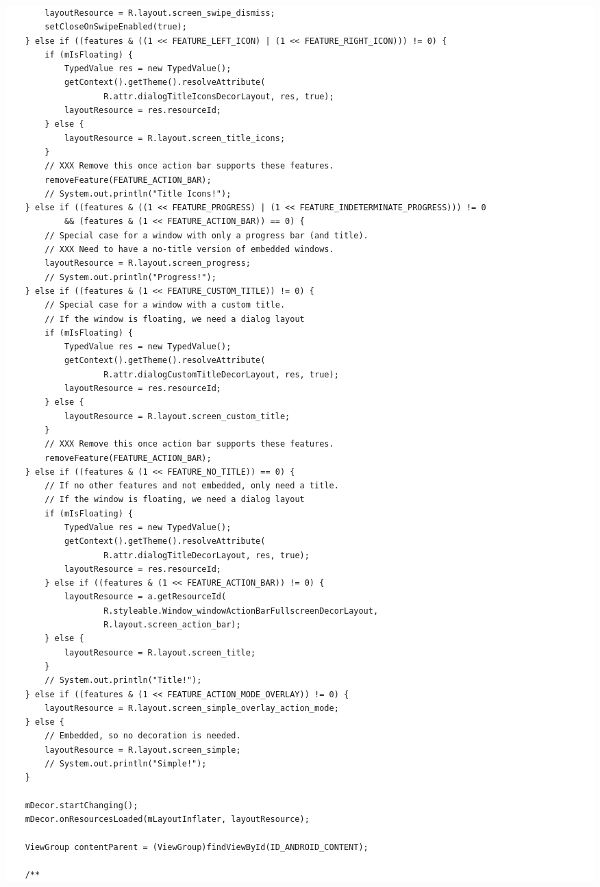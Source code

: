 ```
        layoutResource = R.layout.screen_swipe_dismiss;
        setCloseOnSwipeEnabled(true);
    } else if ((features & ((1 << FEATURE_LEFT_ICON) | (1 << FEATURE_RIGHT_ICON))) != 0) {
        if (mIsFloating) {
            TypedValue res = new TypedValue();
            getContext().getTheme().resolveAttribute(
                    R.attr.dialogTitleIconsDecorLayout, res, true);
            layoutResource = res.resourceId;
        } else {
            layoutResource = R.layout.screen_title_icons;
        }
        // XXX Remove this once action bar supports these features.
        removeFeature(FEATURE_ACTION_BAR);
        // System.out.println("Title Icons!");
    } else if ((features & ((1 << FEATURE_PROGRESS) | (1 << FEATURE_INDETERMINATE_PROGRESS))) != 0
            && (features & (1 << FEATURE_ACTION_BAR)) == 0) {
        // Special case for a window with only a progress bar (and title).
        // XXX Need to have a no-title version of embedded windows.
        layoutResource = R.layout.screen_progress;
        // System.out.println("Progress!");
    } else if ((features & (1 << FEATURE_CUSTOM_TITLE)) != 0) {
        // Special case for a window with a custom title.
        // If the window is floating, we need a dialog layout
        if (mIsFloating) {
            TypedValue res = new TypedValue();
            getContext().getTheme().resolveAttribute(
                    R.attr.dialogCustomTitleDecorLayout, res, true);
            layoutResource = res.resourceId;
        } else {
            layoutResource = R.layout.screen_custom_title;
        }
        // XXX Remove this once action bar supports these features.
        removeFeature(FEATURE_ACTION_BAR);
    } else if ((features & (1 << FEATURE_NO_TITLE)) == 0) {
        // If no other features and not embedded, only need a title.
        // If the window is floating, we need a dialog layout
        if (mIsFloating) {
            TypedValue res = new TypedValue();
            getContext().getTheme().resolveAttribute(
                    R.attr.dialogTitleDecorLayout, res, true);
            layoutResource = res.resourceId;
        } else if ((features & (1 << FEATURE_ACTION_BAR)) != 0) {
            layoutResource = a.getResourceId(
                    R.styleable.Window_windowActionBarFullscreenDecorLayout,
                    R.layout.screen_action_bar);
        } else {
            layoutResource = R.layout.screen_title;
        }
        // System.out.println("Title!");
    } else if ((features & (1 << FEATURE_ACTION_MODE_OVERLAY)) != 0) {
        layoutResource = R.layout.screen_simple_overlay_action_mode;
    } else {
        // Embedded, so no decoration is needed.
        layoutResource = R.layout.screen_simple;
        // System.out.println("Simple!");
    }

    mDecor.startChanging();
    mDecor.onResourcesLoaded(mLayoutInflater, layoutResource);

    ViewGroup contentParent = (ViewGroup)findViewById(ID_ANDROID_CONTENT);

    /**
```